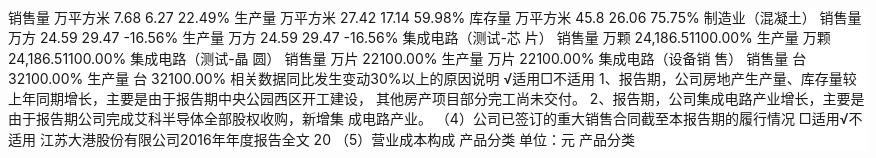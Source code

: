销售量
万平方米
7.68
6.27
22.49%
生产量
万平方米
27.42
17.14
59.98%
库存量
万平方米
45.8
26.06
75.75%
制造业（混凝土）
销售量
万方
24.59
29.47
-16.56%
生产量
万方
24.59
29.47
-16.56%
集成电路（测试-芯
片）
销售量
万颗
24,186.51100.00%
生产量
万颗
24,186.51100.00%
集成电路（测试-晶
圆）
销售量
万片
22100.00%
生产量
万片
22100.00%
集成电路（设备销
售）
销售量
台
32100.00%
生产量
台
32100.00%
相关数据同比发生变动30%以上的原因说明
√适用□不适用
1、报告期，公司房地产生产量、库存量较上年同期增长，主要是由于报告期中央公园西区开工建设，
其他房产项目部分完工尚未交付。
2、报告期，公司集成电路产业增长，主要是由于报告期公司完成艾科半导体全部股权收购，新增集
成电路产业。
（4）公司已签订的重大销售合同截至本报告期的履行情况
□适用√不适用
江苏大港股份有限公司2016年年度报告全文
20
（5）营业成本构成
产品分类
单位：元
产品分类